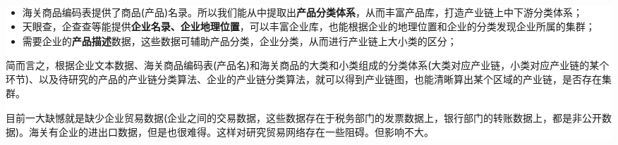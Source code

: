 - 海关商品编码表提供了商品(产品)名录。所以我们能从中提取出**产品分类体系**，从而丰富产品库，打造产业链上中下游分类体系；
- 天眼查，企查查等能提供**企业名录、企业地理位置**，可以丰富企业库，也能根据企业的地理位置和企业的分类发现企业所属的集群；
- 需要企业的**产品描述**数据，这些数据可辅助产品分类，企业分类，从而进行产业链上大小类的区分；

简而言之，根据企业文本数据、海关商品编码表(产品名)和海关商品的大类和小类组成的分类体系(大类对应产业链，小类对应产业链的某个环节)、以及待研究的产品的产业链分类算法、企业的产业链分类算法，就可以得到产业链图，也能清晰算出某个区域的产业链，是否存在集群。

目前一大缺憾就是缺少企业贸易数据(企业之间的交易数据，这些数据存在于税务部门的发票数据上，银行部门的转账数据上，都是非公开数据)。海关有企业的进出口数据，但是也很难得。这样对研究贸易网络存在一些阻碍。但影响不大。